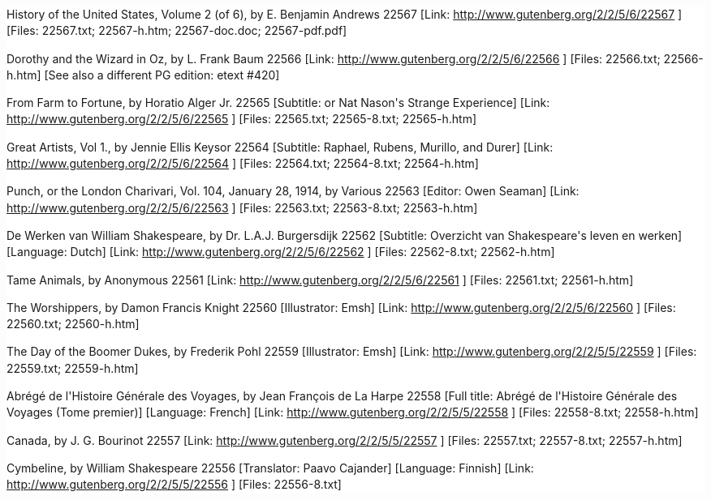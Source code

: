 History of the United States, Volume 2  (of 6), by E. Benjamin Andrews   22567
  [Link: http://www.gutenberg.org/2/2/5/6/22567 ]
  [Files: 22567.txt; 22567-h.htm; 22567-doc.doc; 22567-pdf.pdf]

Dorothy and the Wizard in Oz, by L. Frank Baum                           22566
  [Link: http://www.gutenberg.org/2/2/5/6/22566 ]
  [Files: 22566.txt; 22566-h.htm]
  [See also a different PG edition: etext #420]

From Farm to Fortune, by Horatio Alger Jr.                               22565
  [Subtitle: or Nat Nason's Strange Experience]
  [Link: http://www.gutenberg.org/2/2/5/6/22565 ]
  [Files: 22565.txt; 22565-8.txt; 22565-h.htm]

Great Artists, Vol 1., by Jennie Ellis Keysor                            22564
  [Subtitle: Raphael, Rubens, Murillo, and Durer]
  [Link: http://www.gutenberg.org/2/2/5/6/22564 ]
  [Files: 22564.txt; 22564-8.txt; 22564-h.htm]

Punch, or the London Charivari, Vol. 104, January 28, 1914, by Various   22563
  [Editor: Owen Seaman]
  [Link: http://www.gutenberg.org/2/2/5/6/22563 ]
  [Files: 22563.txt; 22563-8.txt; 22563-h.htm]

De Werken van William Shakespeare, by Dr. L.A.J. Burgersdijk             22562
  [Subtitle: Overzicht van Shakespeare's leven en werken]
  [Language: Dutch]
  [Link: http://www.gutenberg.org/2/2/5/6/22562 ]
  [Files: 22562-8.txt; 22562-h.htm]

Tame Animals, by Anonymous                                               22561
  [Link: http://www.gutenberg.org/2/2/5/6/22561 ]
  [Files: 22561.txt; 22561-h.htm]

The Worshippers, by Damon Francis Knight                                 22560
   [Illustrator: Emsh]
   [Link: http://www.gutenberg.org/2/2/5/6/22560 ]
   [Files: 22560.txt; 22560-h.htm]

The Day of the Boomer Dukes, by Frederik Pohl                            22559
   [Illustrator: Emsh]
   [Link: http://www.gutenberg.org/2/2/5/5/22559 ]
   [Files: 22559.txt; 22559-h.htm]

Abrégé de l'Histoire Générale des Voyages, by Jean François de La Harpe  22558
   [Full title: Abrégé de l'Histoire Générale des Voyages (Tome premier)]
   [Language: French]
   [Link: http://www.gutenberg.org/2/2/5/5/22558 ]
   [Files: 22558-8.txt; 22558-h.htm]

Canada, by J. G. Bourinot                                                22557
  [Link: http://www.gutenberg.org/2/2/5/5/22557 ]
  [Files: 22557.txt; 22557-8.txt; 22557-h.htm]

Cymbeline, by William Shakespeare                                        22556
  [Translator: Paavo Cajander]
  [Language: Finnish]
  [Link: http://www.gutenberg.org/2/2/5/5/22556 ]
  [Files: 22556-8.txt]
